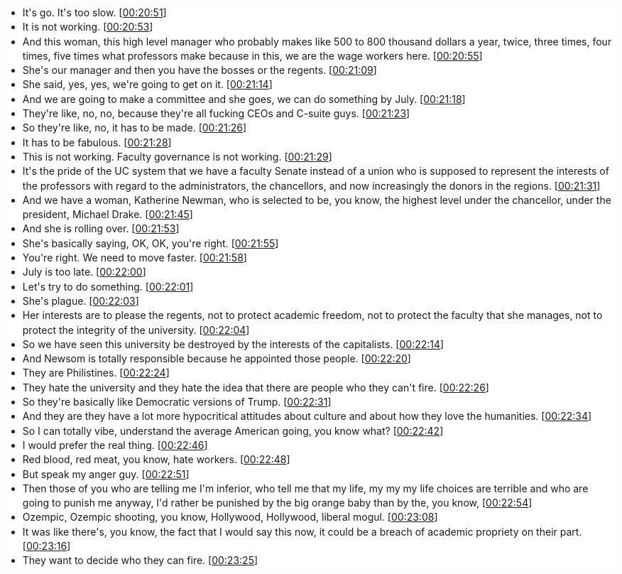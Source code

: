 *  It's go. It's too slow. [[00:20:51](https://www.youtube.com/watch?v=PuIb4j_hxSw&t=1251.1s)]
*  It is not working. [[00:20:53](https://www.youtube.com/watch?v=PuIb4j_hxSw&t=1253.1s)]
*  And this woman, this high level manager who probably makes like 500 to 800 thousand dollars a year, twice, three times, four times, five times what professors make because in this, we are the wage workers here. [[00:20:55](https://www.youtube.com/watch?v=PuIb4j_hxSw&t=1255.1s)]
*  She's our manager and then you have the bosses or the regents. [[00:21:09](https://www.youtube.com/watch?v=PuIb4j_hxSw&t=1269.1s)]
*  She said, yes, yes, we're going to get on it. [[00:21:14](https://www.youtube.com/watch?v=PuIb4j_hxSw&t=1274.1s)]
*  And we are going to make a committee and she goes, we can do something by July. [[00:21:18](https://www.youtube.com/watch?v=PuIb4j_hxSw&t=1278.1s)]
*  They're like, no, no, because they're all fucking CEOs and C-suite guys. [[00:21:23](https://www.youtube.com/watch?v=PuIb4j_hxSw&t=1283.1s)]
*  So they're like, no, it has to be made. [[00:21:26](https://www.youtube.com/watch?v=PuIb4j_hxSw&t=1286.1s)]
*  It has to be fabulous. [[00:21:28](https://www.youtube.com/watch?v=PuIb4j_hxSw&t=1288.1s)]
*  This is not working. Faculty governance is not working. [[00:21:29](https://www.youtube.com/watch?v=PuIb4j_hxSw&t=1289.1s)]
*  It's the pride of the UC system that we have a faculty Senate instead of a union who is supposed to represent the interests of the professors with regard to the administrators, the chancellors, and now increasingly the donors in the regions. [[00:21:31](https://www.youtube.com/watch?v=PuIb4j_hxSw&t=1291.1s)]
*  And we have a woman, Katherine Newman, who is selected to be, you know, the highest level under the chancellor, under the president, Michael Drake. [[00:21:45](https://www.youtube.com/watch?v=PuIb4j_hxSw&t=1305.1s)]
*  And she is rolling over. [[00:21:53](https://www.youtube.com/watch?v=PuIb4j_hxSw&t=1313.1s)]
*  She's basically saying, OK, OK, you're right. [[00:21:55](https://www.youtube.com/watch?v=PuIb4j_hxSw&t=1315.1s)]
*  You're right. We need to move faster. [[00:21:58](https://www.youtube.com/watch?v=PuIb4j_hxSw&t=1318.1s)]
*  July is too late. [[00:22:00](https://www.youtube.com/watch?v=PuIb4j_hxSw&t=1320.1s)]
*  Let's try to do something. [[00:22:01](https://www.youtube.com/watch?v=PuIb4j_hxSw&t=1321.1s)]
*  She's plague. [[00:22:03](https://www.youtube.com/watch?v=PuIb4j_hxSw&t=1323.1s)]
*  Her interests are to please the regents, not to protect academic freedom, not to protect the faculty that she manages, not to protect the integrity of the university. [[00:22:04](https://www.youtube.com/watch?v=PuIb4j_hxSw&t=1324.1s)]
*  So we have seen this university be destroyed by the interests of the capitalists. [[00:22:14](https://www.youtube.com/watch?v=PuIb4j_hxSw&t=1334.1s)]
*  And Newsom is totally responsible because he appointed those people. [[00:22:20](https://www.youtube.com/watch?v=PuIb4j_hxSw&t=1340.1s)]
*  They are Philistines. [[00:22:24](https://www.youtube.com/watch?v=PuIb4j_hxSw&t=1344.1s)]
*  They hate the university and they hate the idea that there are people who they can't fire. [[00:22:26](https://www.youtube.com/watch?v=PuIb4j_hxSw&t=1346.1s)]
*  So they're basically like Democratic versions of Trump. [[00:22:31](https://www.youtube.com/watch?v=PuIb4j_hxSw&t=1351.1s)]
*  And they are they have a lot more hypocritical attitudes about culture and about how they love the humanities. [[00:22:34](https://www.youtube.com/watch?v=PuIb4j_hxSw&t=1354.1s)]
*  So I can totally vibe, understand the average American going, you know what? [[00:22:42](https://www.youtube.com/watch?v=PuIb4j_hxSw&t=1362.1s)]
*  I would prefer the real thing. [[00:22:46](https://www.youtube.com/watch?v=PuIb4j_hxSw&t=1366.1s)]
*  Red blood, red meat, you know, hate workers. [[00:22:48](https://www.youtube.com/watch?v=PuIb4j_hxSw&t=1368.1s)]
*  But speak my anger guy. [[00:22:51](https://www.youtube.com/watch?v=PuIb4j_hxSw&t=1371.1s)]
*  Then those of you who are telling me I'm inferior, who tell me that my life, my my my life choices are terrible and who are going to punish me anyway, I'd rather be punished by the big orange baby than by the, you know, [[00:22:54](https://www.youtube.com/watch?v=PuIb4j_hxSw&t=1374.1s)]
*  Ozempic, Ozempic shooting, you know, Hollywood, Hollywood, liberal mogul. [[00:23:08](https://www.youtube.com/watch?v=PuIb4j_hxSw&t=1388.1s)]
*  It was like there's, you know, the fact that I would say this now, it could be a breach of academic propriety on their part. [[00:23:16](https://www.youtube.com/watch?v=PuIb4j_hxSw&t=1396.1s)]
*  They want to decide who they can fire. [[00:23:25](https://www.youtube.com/watch?v=PuIb4j_hxSw&t=1405.1s)]